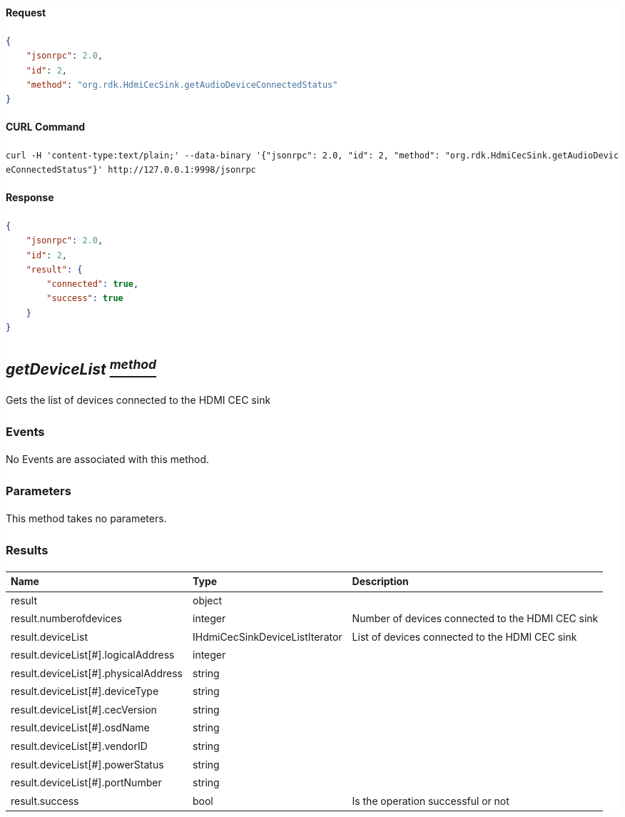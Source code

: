 #### Request

```json
{
    "jsonrpc": 2.0,
    "id": 2,
    "method": "org.rdk.HdmiCecSink.getAudioDeviceConnectedStatus"
}
```


#### CURL Command

```curl
curl -H 'content-type:text/plain;' --data-binary '{"jsonrpc": 2.0, "id": 2, "method": "org.rdk.HdmiCecSink.getAudioDeviceConnectedStatus"}' http://127.0.0.1:9998/jsonrpc
```


#### Response

```json
{
    "jsonrpc": 2.0,
    "id": 2,
    "result": {
        "connected": true,
        "success": true
    }
}
```

<a id="getDeviceList"></a>
## *getDeviceList [<sup>method</sup>](#Methods)*

Gets the list of devices connected to the HDMI CEC sink

### Events
No Events are associated with this method.
### Parameters
This method takes no parameters.
### Results
| Name | Type | Description |
| :-------- | :-------- | :-------- |
| result | object |  |
| result.numberofdevices | integer | Number of devices connected to the HDMI CEC sink |
| result.deviceList | IHdmiCecSinkDeviceListIterator | List of devices connected to the HDMI CEC sink |
| result.deviceList[#].logicalAddress | integer |  |
| result.deviceList[#].physicalAddress | string |  |
| result.deviceList[#].deviceType | string |  |
| result.deviceList[#].cecVersion | string |  |
| result.deviceList[#].osdName | string |  |
| result.deviceList[#].vendorID | string |  |
| result.deviceList[#].powerStatus | string |  |
| result.deviceList[#].portNumber | string |  |
| result.success | bool | Is the operation successful or not |
